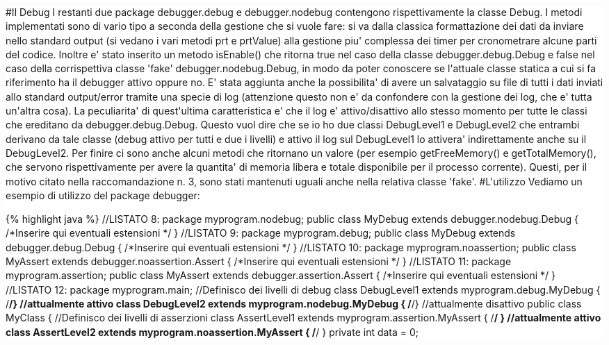 #Il Debug
I restanti due package debugger.debug e debugger.nodebug contengono rispettivamente la classe Debug. I
metodi implementati sono di vario tipo a seconda della gestione che si vuole fare: si va dalla classica
formattazione dei dati da inviare nello standard output (si vedano i vari metodi prt e prtValue) alla gestione
piu' complessa dei timer per cronometrare alcune parti del codice. Inoltre e' stato inserito un metodo
isEnable() che ritorna true nel caso della classe debugger.debug.Debug e false nel caso della corrispettiva
classe 'fake' debugger.nodebug.Debug, in modo da poter conoscere se l'attuale classe statica a cui si fa
riferimento ha il debugger attivo oppure no. E' stata aggiunta anche la possibilita' di avere un salvataggio su
file di tutti i dati inviati allo standard output/error tramite una specie di log (attenzione questo non e' da
confondere con la gestione dei log, che e' tutta un'altra cosa). La peculiarita' di quest'ultima caratteristica
e' che il log e' attivo/disattivo allo stesso momento per tutte le classi che ereditano da
debugger.debug.Debug. Questo vuol dire che se io ho due classi DebugLevel1 e DebugLevel2 che entrambi derivano
da tale classe (debug attivo per tutti e due i livelli) e attivo il log sul DebugLevel1 lo attivera'
indirettamente anche su il DebugLevel2. Per finire ci sono anche alcuni metodi che ritornano un valore (per
esempio getFreeMemory() e getTotalMemory(), che servono rispettivamente per avere la quantita' di memoria
libera e totale disponibile per il processo corrente). Questi, per il motivo citato nella raccomandazione n. 3,
sono stati mantenuti uguali anche nella relativa classe 'fake'.
#L'utilizzo
Vediamo un esempio di utilizzo del package debugger:

{% highlight java %}
//LISTATO 8: 
package myprogram.nodebug; 
public class MyDebug extends debugger.nodebug.Debug { 
/*Inserire qui eventuali estensioni */ 
} 
//LISTATO 9: 
package myprogram.debug; 
public class MyDebug extends debugger.debug.Debug { 
/*Inserire qui eventuali estensioni */ 
} 
//LISTATO 10: package myprogram.noassertion;
public class MyAssert extends debugger.noassertion.Assert { 
   /*Inserire qui eventuali estensioni */ 
}
//LISTATO 11: 
package myprogram.assertion; 
public class MyAssert extends debugger.assertion.Assert {
/*Inserire qui eventuali estensioni */ 
} 
//LISTATO 12: package myprogram.main; //Definisco dei livelli di
debug class DebugLevel1 extends myprogram.debug.MyDebug { /**/} 
//attualmente attivo 
class DebugLevel2 extends myprogram.nodebug.MyDebug { /**/} 
//attualmente disattivo 
public class MyClass {
//Definisco dei livelli di asserzioni 
class AssertLevel1 extends myprogram.assertion.MyAssert { /**/ } //attualmente attivo
class AssertLevel2 extends myprogram.noassertion.MyAssert { /**/ } 
private int data = 0; 